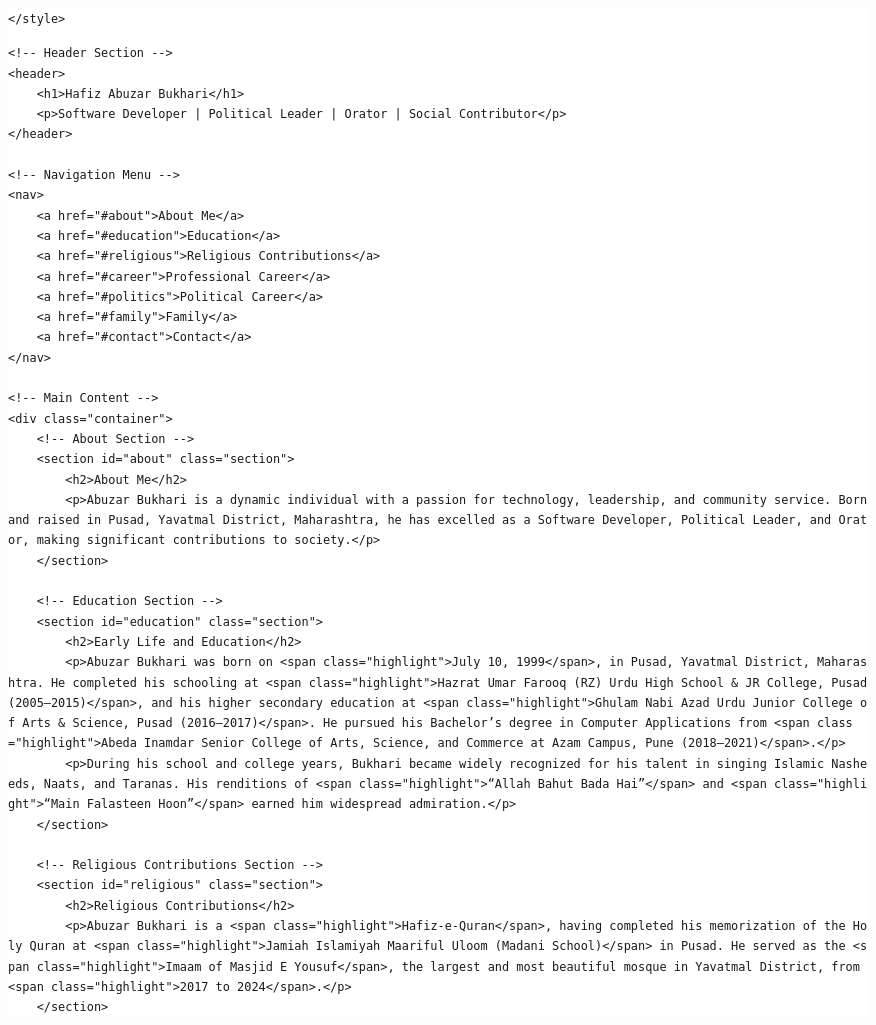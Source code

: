     </style>
</head>
<body>

    <!-- Header Section -->
    <header>
        <h1>Hafiz Abuzar Bukhari</h1>
        <p>Software Developer | Political Leader | Orator | Social Contributor</p>
    </header>

    <!-- Navigation Menu -->
    <nav>
        <a href="#about">About Me</a>
        <a href="#education">Education</a>
        <a href="#religious">Religious Contributions</a>
        <a href="#career">Professional Career</a>
        <a href="#politics">Political Career</a>
        <a href="#family">Family</a>
        <a href="#contact">Contact</a>
    </nav>

    <!-- Main Content -->
    <div class="container">
        <!-- About Section -->
        <section id="about" class="section">
            <h2>About Me</h2>
            <p>Abuzar Bukhari is a dynamic individual with a passion for technology, leadership, and community service. Born and raised in Pusad, Yavatmal District, Maharashtra, he has excelled as a Software Developer, Political Leader, and Orator, making significant contributions to society.</p>
        </section>

        <!-- Education Section -->
        <section id="education" class="section">
            <h2>Early Life and Education</h2>
            <p>Abuzar Bukhari was born on <span class="highlight">July 10, 1999</span>, in Pusad, Yavatmal District, Maharashtra. He completed his schooling at <span class="highlight">Hazrat Umar Farooq (RZ) Urdu High School & JR College, Pusad (2005–2015)</span>, and his higher secondary education at <span class="highlight">Ghulam Nabi Azad Urdu Junior College of Arts & Science, Pusad (2016–2017)</span>. He pursued his Bachelor’s degree in Computer Applications from <span class="highlight">Abeda Inamdar Senior College of Arts, Science, and Commerce at Azam Campus, Pune (2018–2021)</span>.</p>
            <p>During his school and college years, Bukhari became widely recognized for his talent in singing Islamic Nasheeds, Naats, and Taranas. His renditions of <span class="highlight">“Allah Bahut Bada Hai”</span> and <span class="highlight">“Main Falasteen Hoon”</span> earned him widespread admiration.</p>
        </section>

        <!-- Religious Contributions Section -->
        <section id="religious" class="section">
            <h2>Religious Contributions</h2>
            <p>Abuzar Bukhari is a <span class="highlight">Hafiz-e-Quran</span>, having completed his memorization of the Holy Quran at <span class="highlight">Jamiah Islamiyah Maariful Uloom (Madani School)</span> in Pusad. He served as the <span class="highlight">Imaam of Masjid E Yousuf</span>, the largest and most beautiful mosque in Yavatmal District, from <span class="highlight">2017 to 2024</span>.</p>
        </section>

